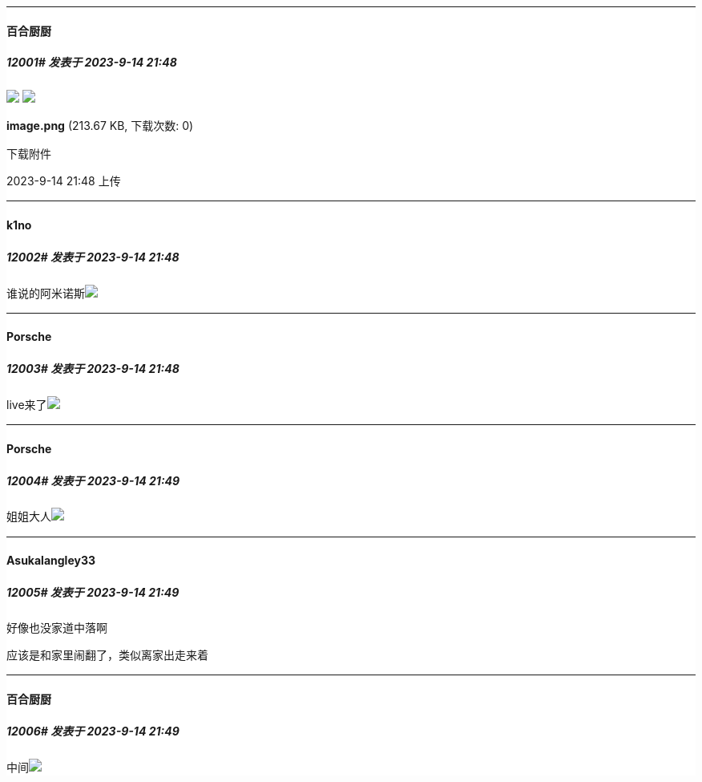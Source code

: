 
*****

####  百合厨厨  
##### 12001#       发表于 2023-9-14 21:48

<img src="https://static.saraba1st.com/image/smiley/face2017/076.png" referrerpolicy="no-referrer">

<img src="https://img.saraba1st.com/forum/202309/14/214828wwwzr6udqeoevird.png" referrerpolicy="no-referrer">

<strong>image.png</strong> (213.67 KB, 下载次数: 0)

下载附件

2023-9-14 21:48 上传

*****

####  k1no  
##### 12002#       发表于 2023-9-14 21:48

谁说的阿米诺斯<img src="https://static.saraba1st.com/image/smiley/face2017/066.png" referrerpolicy="no-referrer">

*****

####  Porsche  
##### 12003#       发表于 2023-9-14 21:48

live来了<img src="https://static.saraba1st.com/image/smiley/face2017/067.png" referrerpolicy="no-referrer">

*****

####  Porsche  
##### 12004#       发表于 2023-9-14 21:49

姐姐大人<img src="https://static.saraba1st.com/image/smiley/face2017/067.png" referrerpolicy="no-referrer">

*****

####  Asukalangley33  
##### 12005#       发表于 2023-9-14 21:49

好像也没家道中落啊

应该是和家里闹翻了，类似离家出走来着

*****

####  百合厨厨  
##### 12006#       发表于 2023-9-14 21:49

中间<img src="https://static.saraba1st.com/image/smiley/face2017/076.png" referrerpolicy="no-referrer">
